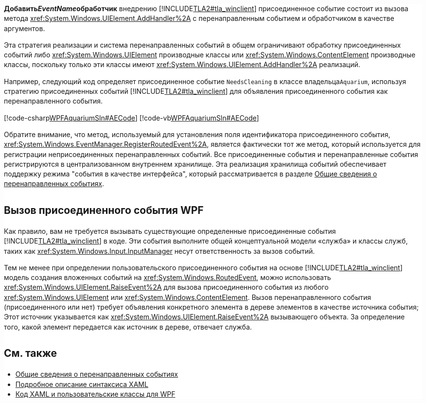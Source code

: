  **Добавить*EventName*обработчик** внедрению [!INCLUDE[TLA2#tla_winclient](../../../../includes/tla2sharptla-winclient-md.md)] присоединенное событие состоит из вызова метода <xref:System.Windows.UIElement.AddHandler%2A> с перенаправленным событием и обработчиком в качестве аргументов.  
  
 Эта стратегия реализации и система перенаправленных событий в общем ограничивают обработку присоединенных событий либо <xref:System.Windows.UIElement> производные классы или <xref:System.Windows.ContentElement> производные классы, поскольку только эти классы имеют <xref:System.Windows.UIElement.AddHandler%2A> реализаций.  
  
 Например, следующий код определяет присоединенное событие `NeedsCleaning` в классе владельца`Aquarium`, используя стратегию присоединенных событий [!INCLUDE[TLA2#tla_winclient](../../../../includes/tla2sharptla-winclient-md.md)] для объявления присоединенного события как перенаправленного события.  
  
 [!code-csharp[WPFAquariumSln#AECode](~/samples/snippets/csharp/VS_Snippets_Wpf/WPFAquariumSln/CSharp/WPFAquariumObjects/Class1.cs#aecode)]
 [!code-vb[WPFAquariumSln#AECode](~/samples/snippets/visualbasic/VS_Snippets_Wpf/WPFAquariumSln/visualbasic/wpfaquariumobjects/class1.vb#aecode)]  
  
 Обратите внимание, что метод, используемый для установления поля идентификатора присоединенного события, <xref:System.Windows.EventManager.RegisterRoutedEvent%2A>, является фактически тот же метод, который используется для регистрации неприсоединенных перенаправленных событий. Все присоединенные события и перенаправленные события регистрируются в централизованном внутреннем хранилище. Эта реализация хранилища событий обеспечивает поддержку режима "события в качестве интерфейса", который рассматривается в разделе [Общие сведения о перенаправленных событиях](routed-events-overview.md).  
  
<a name="Raising"></a>   
## <a name="raising-a-wpf-attached-event"></a>Вызов присоединенного события WPF  
 Как правило, вам не требуется вызывать существующие определенные присоединенные события [!INCLUDE[TLA2#tla_winclient](../../../../includes/tla2sharptla-winclient-md.md)] в коде. Эти события выполните общей концептуальной модели «служба» и классы служб, таких как <xref:System.Windows.Input.InputManager> несут ответственность за вызов событий.  
  
 Тем не менее при определении пользовательского присоединенного события на основе [!INCLUDE[TLA2#tla_winclient](../../../../includes/tla2sharptla-winclient-md.md)] модель создания вложенных событий на <xref:System.Windows.RoutedEvent>, можно использовать <xref:System.Windows.UIElement.RaiseEvent%2A> для вызова присоединенного события из любого <xref:System.Windows.UIElement> или <xref:System.Windows.ContentElement>. Вызов перенаправленного события (присоединенного или нет) требует объявления конкретного элемента в дереве элементов в качестве источника события; Этот источник указывается как <xref:System.Windows.UIElement.RaiseEvent%2A> вызывающего объекта. За определение того, какой элемент передается как источник в дереве, отвечает служба.  
  
## <a name="see-also"></a>См. также

- [Общие сведения о перенаправленных событиях](routed-events-overview.md)
- [Подробное описание синтаксиса XAML](xaml-syntax-in-detail.md)
- [Код XAML и пользовательские классы для WPF](xaml-and-custom-classes-for-wpf.md)
